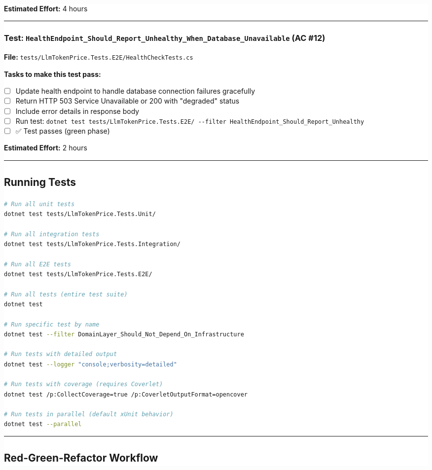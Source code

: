 **Estimated Effort:** 4 hours

---

### Test: `HealthEndpoint_Should_Report_Unhealthy_When_Database_Unavailable` (AC #12)

**File:** `tests/LlmTokenPrice.Tests.E2E/HealthCheckTests.cs`

**Tasks to make this test pass:**

- [ ] Update health endpoint to handle database connection failures gracefully
- [ ] Return HTTP 503 Service Unavailable or 200 with "degraded" status
- [ ] Include error details in response body
- [ ] Run test: `dotnet test tests/LlmTokenPrice.Tests.E2E/ --filter HealthEndpoint_Should_Report_Unhealthy`
- [ ] ✅ Test passes (green phase)

**Estimated Effort:** 2 hours

---

## Running Tests

```bash
# Run all unit tests
dotnet test tests/LlmTokenPrice.Tests.Unit/

# Run all integration tests
dotnet test tests/LlmTokenPrice.Tests.Integration/

# Run all E2E tests
dotnet test tests/LlmTokenPrice.Tests.E2E/

# Run all tests (entire test suite)
dotnet test

# Run specific test by name
dotnet test --filter DomainLayer_Should_Not_Depend_On_Infrastructure

# Run tests with detailed output
dotnet test --logger "console;verbosity=detailed"

# Run tests with coverage (requires Coverlet)
dotnet test /p:CollectCoverage=true /p:CoverletOutputFormat=opencover

# Run tests in parallel (default xUnit behavior)
dotnet test --parallel
```

---

## Red-Green-Refactor Workflow
